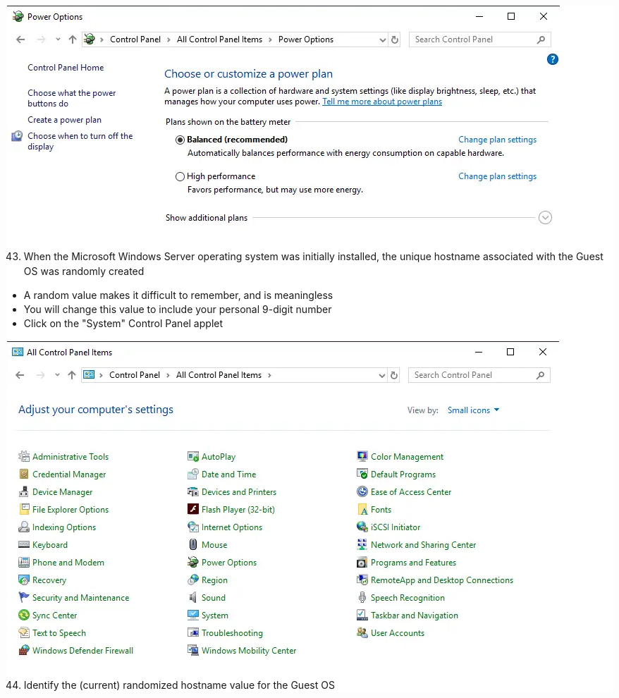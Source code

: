 ![](../../images/1/5.img-42.webp)

43. When the Microsoft Windows Server operating system was initially installed,
    the unique hostname associated with the Guest OS was randomly created

- A random value makes it difficult to remember, and is meaningless
- You will change this value to include your personal 9-digit number
- Click on the "System" Control Panel applet

![](../../images/1/5.img-43.webp)

44. Identify the (current) randomized hostname value for the Guest OS
